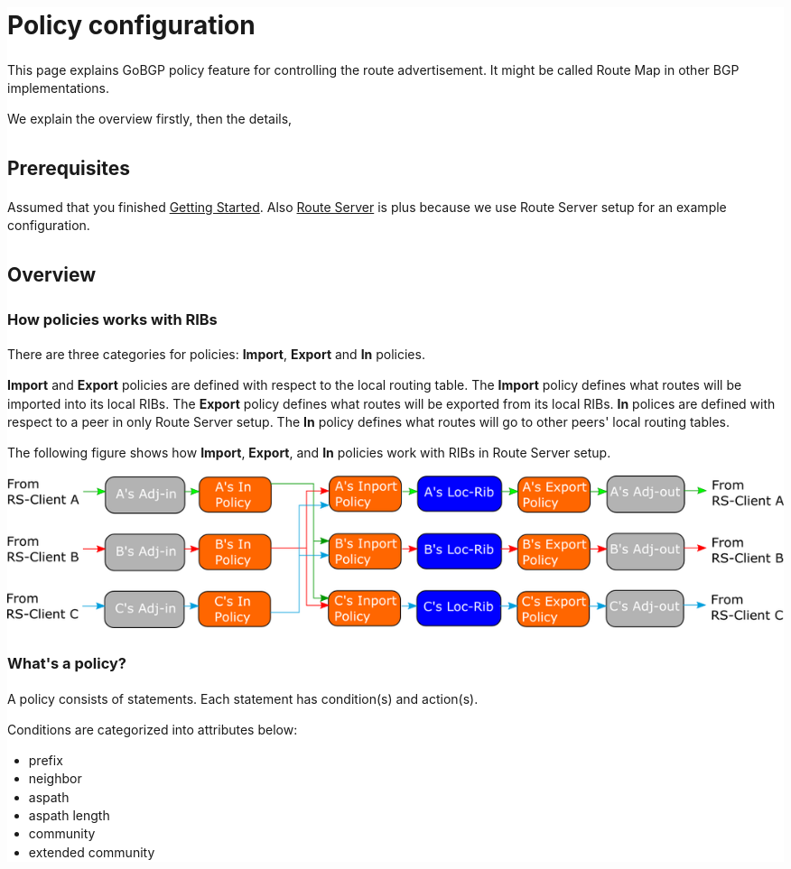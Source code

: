 # Policy configuration

This page explains GoBGP policy feature for controlling the route
advertisement. It might be called Route Map in other BGP
implementations.

We explain the overview firstly, then the details, 

## Prerequisites

Assumed that you finished [Getting Started](https://github.com/osrg/gobgp/blob/master/docs/sources/getting-started.md). Also [Route Server](https://github.com/osrg/gobgp/blob/master/docs/sources/route-server.md) is plus because we use Route Server setup for an example configuration.

## Overview

### How policies works with RIBs

There are three categories for policies: **Import**, **Export** and **In** policies.

**Import** and **Export** policies are defined with respect to the
local routing table. The **Import** policy defines what routes will be
imported into its local RIBs. The **Export** policy defines what
routes will be exported from its local RIBs. **In** polices are
defined with respect to a peer in only Route Server setup. The **In**
policy defines what routes will go to other peers' local routing tables.

The following figure shows how **Import**, **Export**, and **In**
policies work with RIBs in Route Server setup.

![Announcement processing model implemented by the Route Server](./policy-rs.png)

### What's a policy?

A policy consists of statements. Each statement has condition(s) and action(s).

Conditions are categorized into attributes below:

- prefix
- neighbor
- aspath
- aspath length
- community
- extended community
